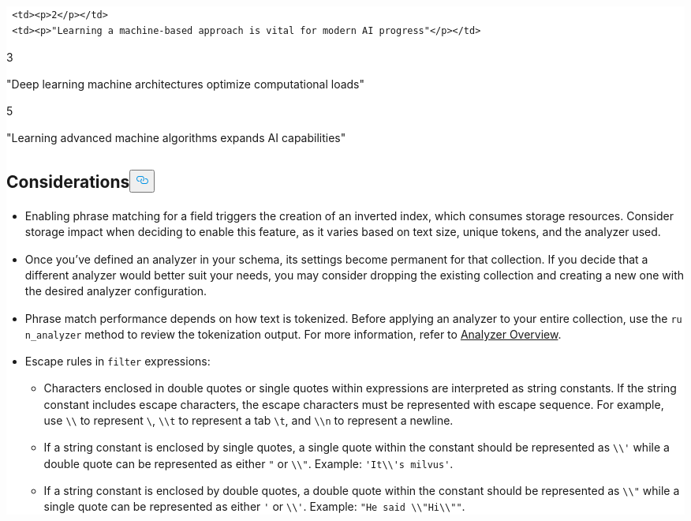      <td><p>2</p></td>
     <td><p>"Learning a machine-based approach is vital for modern AI progress"</p></td>
   </tr>
   <tr>
     <td><p>3</p></td>
     <td><p>"Deep learning machine architectures optimize computational loads"</p></td>
   </tr>
   <tr>
     <td><p>5</p></td>
     <td><p>"Learning advanced machine algorithms expands AI capabilities"</p></td>
   </tr>
</table>
<h2 id="Considerations" class="common-anchor-header">Considerations<button data-href="#Considerations" class="anchor-icon" translate="no">
      <svg translate="no"
        aria-hidden="true"
        focusable="false"
        height="20"
        version="1.1"
        viewBox="0 0 16 16"
        width="16"
      >
        <path
          fill="#0092E4"
          fill-rule="evenodd"
          d="M4 9h1v1H4c-1.5 0-3-1.69-3-3.5S2.55 3 4 3h4c1.45 0 3 1.69 3 3.5 0 1.41-.91 2.72-2 3.25V8.59c.58-.45 1-1.27 1-2.09C10 5.22 8.98 4 8 4H4c-.98 0-2 1.22-2 2.5S3 9 4 9zm9-3h-1v1h1c1 0 2 1.22 2 2.5S13.98 12 13 12H9c-.98 0-2-1.22-2-2.5 0-.83.42-1.64 1-2.09V6.25c-1.09.53-2 1.84-2 3.25C6 11.31 7.55 13 9 13h4c1.45 0 3-1.69 3-3.5S14.5 6 13 6z"
        ></path>
      </svg>
    </button></h2><ul>
<li><p>Enabling phrase matching for a field triggers the creation of an inverted index, which consumes storage resources. Consider storage impact when deciding to enable this feature, as it varies based on text size, unique tokens, and the analyzer used.</p></li>
<li><p>Once you’ve defined an analyzer in your schema, its settings become permanent for that collection. If you decide that a different analyzer would better suit your needs, you may consider dropping the existing collection and creating a new one with the desired analyzer configuration.</p></li>
<li><p>Phrase match performance depends on how text is tokenized. Before applying an analyzer to your entire collection, use the <code translate="no">run_analyzer</code> method to review the tokenization output. For more information, refer to <a href="/docs/analyzer-overview.md#share-DYZvdQ2vUowWEwx1MEHcdjNNnqT">Analyzer Overview</a>.</p></li>
<li><p>Escape rules in <code translate="no">filter</code> expressions:</p>
<ul>
<li><p>Characters enclosed in double quotes or single quotes within expressions are interpreted as string constants. If the string constant includes escape characters, the escape characters must be represented with escape sequence. For example, use <code translate="no">\\</code> to represent <code translate="no">\</code>, <code translate="no">\\t</code> to represent a tab <code translate="no">\t</code>, and <code translate="no">\\n</code> to represent a newline.</p></li>
<li><p>If a string constant is enclosed by single quotes, a single quote within the constant should be represented as <code translate="no">\\'</code> while a double quote can be represented as either <code translate="no">&quot;</code> or <code translate="no">\\&quot;</code>. Example: <code translate="no">'It\\'s milvus'</code>.</p></li>
<li><p>If a string constant is enclosed by double quotes, a double quote within the constant should be represented as <code translate="no">\\&quot;</code> while a single quote can be represented as either <code translate="no">'</code> or <code translate="no">\\'</code>. Example: <code translate="no">&quot;He said \\&quot;Hi\\&quot;&quot;</code>.</p></li>
</ul></li>
</ul>
